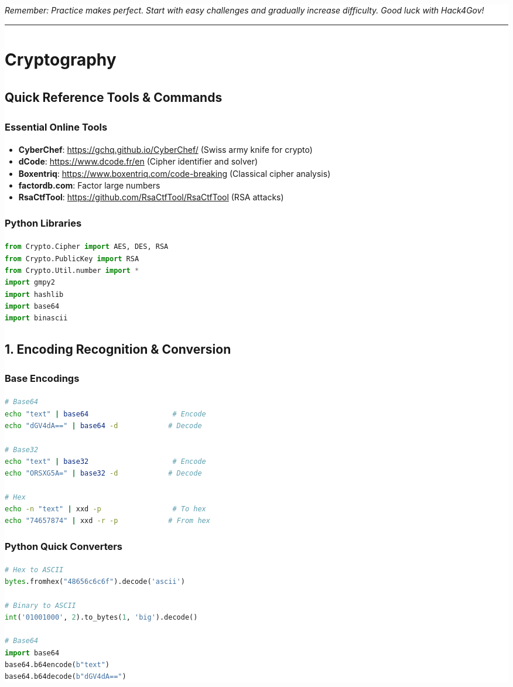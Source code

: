 
_Remember: Practice makes perfect. Start with easy challenges and gradually increase difficulty. Good luck with Hack4Gov!_

---

# Cryptography

## Quick Reference Tools & Commands

### Essential Online Tools

- **CyberChef**: https://gchq.github.io/CyberChef/ (Swiss army knife for crypto)
- **dCode**: https://www.dcode.fr/en (Cipher identifier and solver)
- **Boxentriq**: https://www.boxentriq.com/code-breaking (Classical cipher analysis)
- **factordb.com**: Factor large numbers
- **RsaCtfTool**: https://github.com/RsaCtfTool/RsaCtfTool (RSA attacks)

### Python Libraries

```python
from Crypto.Cipher import AES, DES, RSA
from Crypto.PublicKey import RSA
from Crypto.Util.number import *
import gmpy2
import hashlib
import base64
import binascii
```

## 1. Encoding Recognition & Conversion

### Base Encodings

```bash
# Base64
echo "text" | base64                    # Encode
echo "dGV4dA==" | base64 -d            # Decode

# Base32
echo "text" | base32                    # Encode
echo "ORSXG5A=" | base32 -d            # Decode

# Hex
echo -n "text" | xxd -p                 # To hex
echo "74657874" | xxd -r -p            # From hex
```

### Python Quick Converters

```python
# Hex to ASCII
bytes.fromhex("48656c6c6f").decode('ascii')

# Binary to ASCII
int('01001000', 2).to_bytes(1, 'big').decode()

# Base64
import base64
base64.b64encode(b"text")
base64.b64decode(b"dGV4dA==")
```
